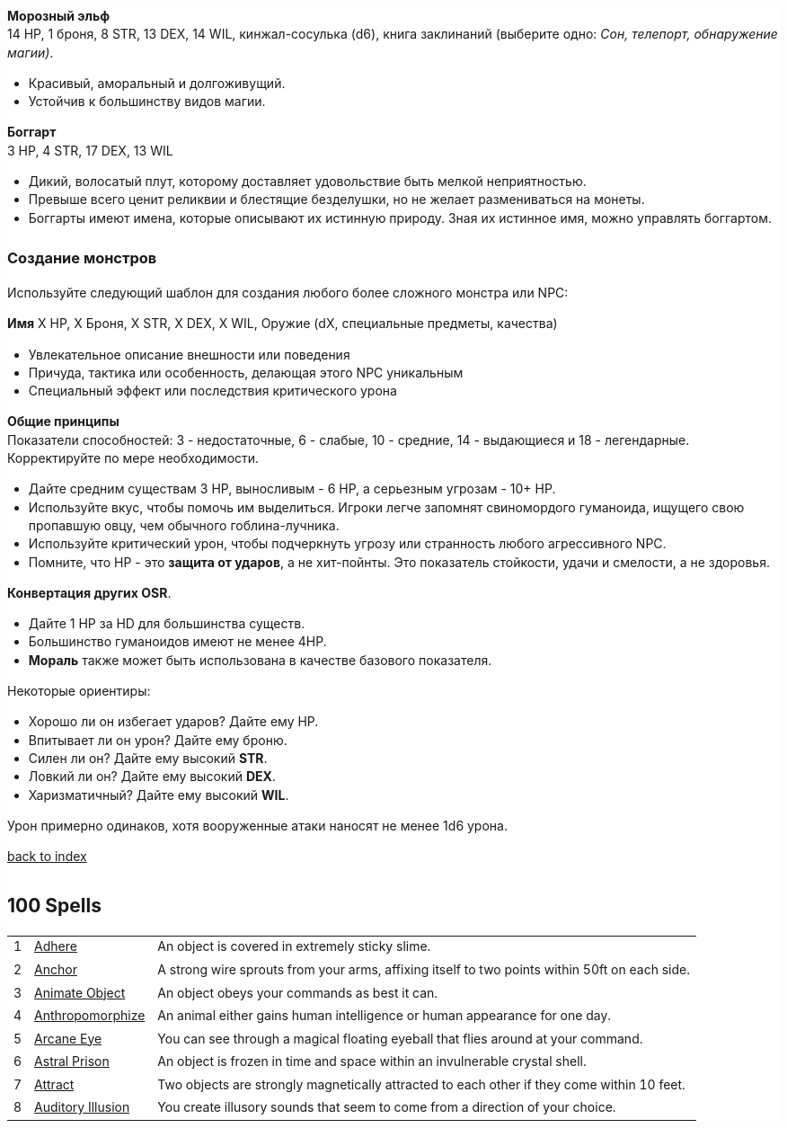 **Морозный эльф**  
14 HP, 1 броня, 8 STR, 13 DEX, 14 WIL, кинжал-сосулька (d6), книга заклинаний (выберите одно: _Сон, телепорт, обнаружение магии)_.
- Красивый, аморальный и долгоживущий.
- Устойчив к большинству видов магии.

**Боггарт**  
3 HP, 4 STR, 17 DEX, 13 WIL
- Дикий, волосатый плут, которому доставляет удовольствие быть мелкой неприятностью.
- Превыше всего ценит реликвии и блестящие безделушки, но не желает размениваться на монеты.
- Боггарты имеют имена, которые описывают их истинную природу. Зная их истинное имя, можно управлять боггартом.

### Создание монстров
Используйте следующий шаблон для создания любого более сложного монстра или NPC:

**Имя**
X HP, X Броня, X STR, X DEX, X WIL, Оружие (dX, специальные предметы, качества)
- Увлекательное описание внешности или поведения
- Причуда, тактика или особенность, делающая этого NPC уникальным
- Специальный эффект или последствия критического урона

**Общие принципы**  
Показатели способностей: 3 - недостаточные, 6 - слабые, 10 - средние, 14 - выдающиеся и 18 - легендарные. Корректируйте по мере необходимости.  
- Дайте средним существам 3 HP, выносливым - 6 HP, а серьезным угрозам - 10+ HP.
- Используйте вкус, чтобы помочь им выделиться. Игроки легче запомнят свиномордого гуманоида, ищущего свою пропавшую овцу, чем обычного гоблина-лучника.
- Используйте критический урон, чтобы подчеркнуть угрозу или странность любого агрессивного NPC.
- Помните, что HP - это **защита от ударов**, а не хит-пойнты. Это показатель стойкости, удачи и смелости, а не здоровья.

**Конвертация других OSR**.  
- Дайте 1 HP за HD для большинства существ.
- Большинство гуманоидов имеют не менее 4HP.
- **Мораль** также может быть использована в качестве базового показателя.

Некоторые ориентиры:  
- Хорошо ли он избегает ударов? Дайте ему HP.
- Впитывает ли он урон? Дайте ему броню.
- Силен ли он? Дайте ему высокий **STR**.
- Ловкий ли он? Дайте ему высокий **DEX**.
- Харизматичный? Дайте ему высокий **WIL**.

Урон примерно одинаков, хотя вооруженные атаки наносят не менее 1d6 урона.

[back to index](#index)
<p></p>

## 100 Spells

|      |                                         |                                                              |
| ---- | --------------------------------------- | ------------------------------------------------------------ |
| 1    | [Adhere](#adhere)                       | An object is covered in extremely sticky slime.              |
| 2    | [Anchor](#anchor)                       | A strong wire sprouts from your arms, affixing itself to two points within 50ft on each side. |
| 3    | [Animate Object](#animate-object)       | An object obeys your commands as best it can.                |
| 4    | [Anthropomorphize](#anthropomorphize)   | An animal either gains human intelligence or human appearance for one day. |
| 5    | [Arcane Eye](#arcane-eye)               | You can see through a magical floating eyeball that flies around at your command. |
| 6    | [Astral Prison](#astral-prison)         | An object is frozen in time and space within an invulnerable crystal shell. |
| 7    | [Attract](#attract)                     | Two objects are strongly magnetically attracted to each other if they come within 10 feet. |
| 8    | [Auditory Illusion](#auditory-illusion) | You create illusory sounds that seem to come from a direction of your choice. |